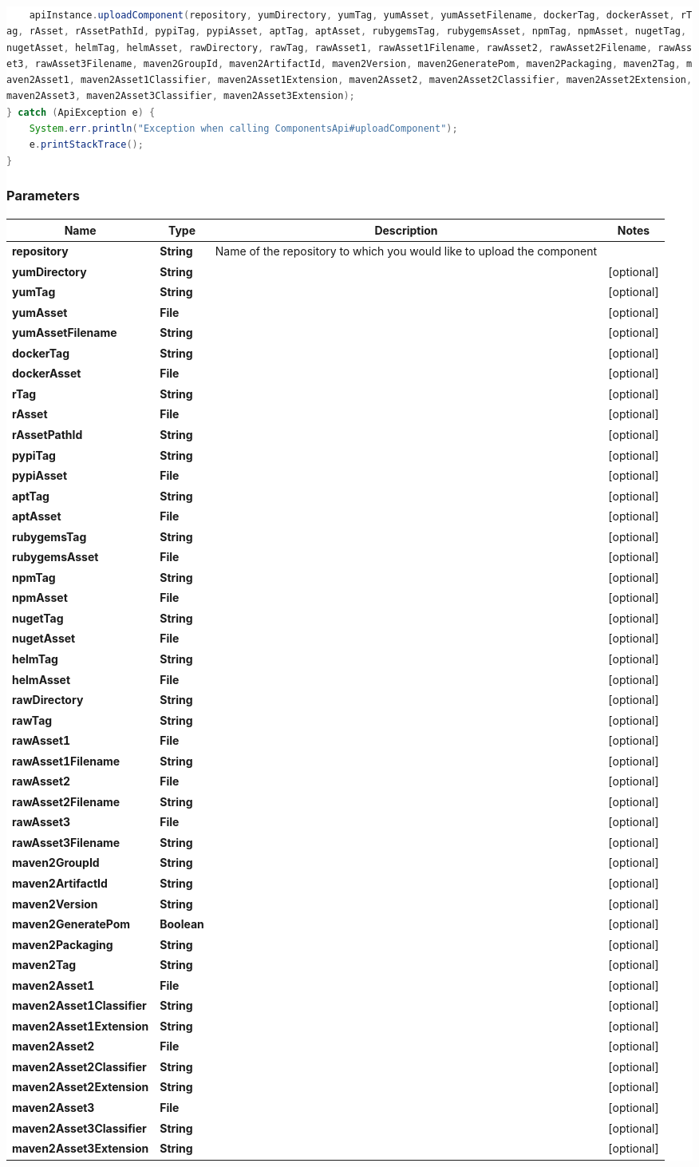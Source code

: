 ```java
    apiInstance.uploadComponent(repository, yumDirectory, yumTag, yumAsset, yumAssetFilename, dockerTag, dockerAsset, rTag, rAsset, rAssetPathId, pypiTag, pypiAsset, aptTag, aptAsset, rubygemsTag, rubygemsAsset, npmTag, npmAsset, nugetTag, nugetAsset, helmTag, helmAsset, rawDirectory, rawTag, rawAsset1, rawAsset1Filename, rawAsset2, rawAsset2Filename, rawAsset3, rawAsset3Filename, maven2GroupId, maven2ArtifactId, maven2Version, maven2GeneratePom, maven2Packaging, maven2Tag, maven2Asset1, maven2Asset1Classifier, maven2Asset1Extension, maven2Asset2, maven2Asset2Classifier, maven2Asset2Extension, maven2Asset3, maven2Asset3Classifier, maven2Asset3Extension);
} catch (ApiException e) {
    System.err.println("Exception when calling ComponentsApi#uploadComponent");
    e.printStackTrace();
}
```

### Parameters

Name | Type | Description  | Notes
------------- | ------------- | ------------- | -------------
 **repository** | **String**| Name of the repository to which you would like to upload the component |
 **yumDirectory** | **String**|  | [optional]
 **yumTag** | **String**|  | [optional]
 **yumAsset** | **File**|  | [optional]
 **yumAssetFilename** | **String**|  | [optional]
 **dockerTag** | **String**|  | [optional]
 **dockerAsset** | **File**|  | [optional]
 **rTag** | **String**|  | [optional]
 **rAsset** | **File**|  | [optional]
 **rAssetPathId** | **String**|  | [optional]
 **pypiTag** | **String**|  | [optional]
 **pypiAsset** | **File**|  | [optional]
 **aptTag** | **String**|  | [optional]
 **aptAsset** | **File**|  | [optional]
 **rubygemsTag** | **String**|  | [optional]
 **rubygemsAsset** | **File**|  | [optional]
 **npmTag** | **String**|  | [optional]
 **npmAsset** | **File**|  | [optional]
 **nugetTag** | **String**|  | [optional]
 **nugetAsset** | **File**|  | [optional]
 **helmTag** | **String**|  | [optional]
 **helmAsset** | **File**|  | [optional]
 **rawDirectory** | **String**|  | [optional]
 **rawTag** | **String**|  | [optional]
 **rawAsset1** | **File**|  | [optional]
 **rawAsset1Filename** | **String**|  | [optional]
 **rawAsset2** | **File**|  | [optional]
 **rawAsset2Filename** | **String**|  | [optional]
 **rawAsset3** | **File**|  | [optional]
 **rawAsset3Filename** | **String**|  | [optional]
 **maven2GroupId** | **String**|  | [optional]
 **maven2ArtifactId** | **String**|  | [optional]
 **maven2Version** | **String**|  | [optional]
 **maven2GeneratePom** | **Boolean**|  | [optional]
 **maven2Packaging** | **String**|  | [optional]
 **maven2Tag** | **String**|  | [optional]
 **maven2Asset1** | **File**|  | [optional]
 **maven2Asset1Classifier** | **String**|  | [optional]
 **maven2Asset1Extension** | **String**|  | [optional]
 **maven2Asset2** | **File**|  | [optional]
 **maven2Asset2Classifier** | **String**|  | [optional]
 **maven2Asset2Extension** | **String**|  | [optional]
 **maven2Asset3** | **File**|  | [optional]
 **maven2Asset3Classifier** | **String**|  | [optional]
 **maven2Asset3Extension** | **String**|  | [optional]
